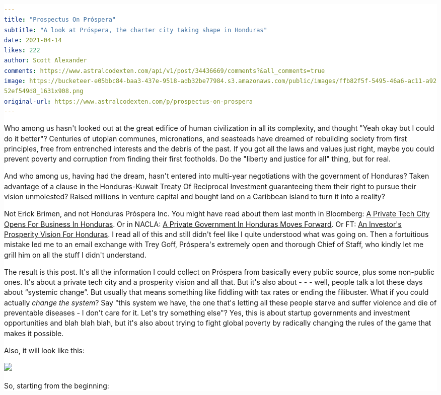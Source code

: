 ```yaml
---
title: "Prospectus On Próspera"
subtitle: "A look at Próspera, the charter city taking shape in Honduras"
date: 2021-04-14
likes: 222
author: Scott Alexander
comments: https://www.astralcodexten.com/api/v1/post/34436669/comments?&all_comments=true
image: https://bucketeer-e05bbc84-baa3-437e-9518-adb32be77984.s3.amazonaws.com/public/images/ffb82f5f-5495-46a6-ac11-a9252ef549d8_1631x908.png
original-url: https://www.astralcodexten.com/p/prospectus-on-prospera
---
```

Who among us hasn't looked out at the great edifice of human civilization in all its complexity, and thought "Yeah okay but I could do it better"? Centuries of utopian communes, micronations, and seasteads have dreamed of rebuilding society from first principles, free from entrenched interests and the debris of the past. If you got all the laws and values just right, maybe you could prevent poverty and corruption from finding their first footholds. Do the "liberty and justice for all" thing, but for real.

And who among us, having had the dream, hasn't entered into multi-year negotiations with the government of Honduras? Taken advantage of a clause in the Honduras-Kuwait Treaty Of Reciprocal Investment guaranteeing them their right to pursue their vision unmolested? Raised millions in venture capital and bought land on a Caribbean island to turn it into a reality?

Not Erick Brimen, and not Honduras Próspera Inc. You might have read about them last month in Bloomberg: [A Private Tech City Opens For Business In Honduras](https://www.bloomberg.com/news/articles/2021-03-27/prospera-in-honduras-a-private-tech-city-now-open-for-business). Or in NACLA: [A Private Government In Honduras Moves Forward](https://nacla.org/news/2021/02/12/private-government-honduras-zede-prospera). Or FT: [An Investor's Prosperity Vision For Honduras](https://www.ft.com/content/0a47c419-a53b-44e8-9d6b-470aceb252d7). I read all of this and still didn't feel like I quite understood what was going on. Then a fortuitious mistake led me to an email exchange with Trey Goff, Próspera's extremely open and thorough Chief of Staff, who kindly let me grill him on all the stuff I didn't understand.

The result is this post. It's all the information I could collect on Próspera from basically every public source, plus some non-public ones. It's about a private tech city and a prosperity vision and all that. But it's also about - - - well, people talk a lot these days about “systemic change”. But usually that means something like fiddling with tax rates or ending the filibuster. What if you could actually _change the system_? Say "this system we have, the one that's letting all these people starve and suffer violence and die of preventable diseases - I don't care for it. Let's try something else"? Yes, this is about startup governments and investment opportunities and blah blah blah, but it's also about trying to fight global poverty by radically changing the rules of the game that makes it possible.

Also, it will look like this:

[![](https://substackcdn.com/image/fetch/w_1456,c_limit,f_auto,q_auto:good,fl_progressive:steep/https%3A%2F%2Fbucketeer-e05bbc84-baa3-437e-9518-adb32be77984.s3.amazonaws.com%2Fpublic%2Fimages%2F139b6088-4353-4f1a-b00f-e9f9274fb3fa_800x524.png)](https://substackcdn.com/image/fetch/f_auto,q_auto:good,fl_progressive:steep/https%3A%2F%2Fbucketeer-e05bbc84-baa3-437e-9518-adb32be77984.s3.amazonaws.com%2Fpublic%2Fimages%2F139b6088-4353-4f1a-b00f-e9f9274fb3fa_800x524.png)

So, starting from the beginning:
